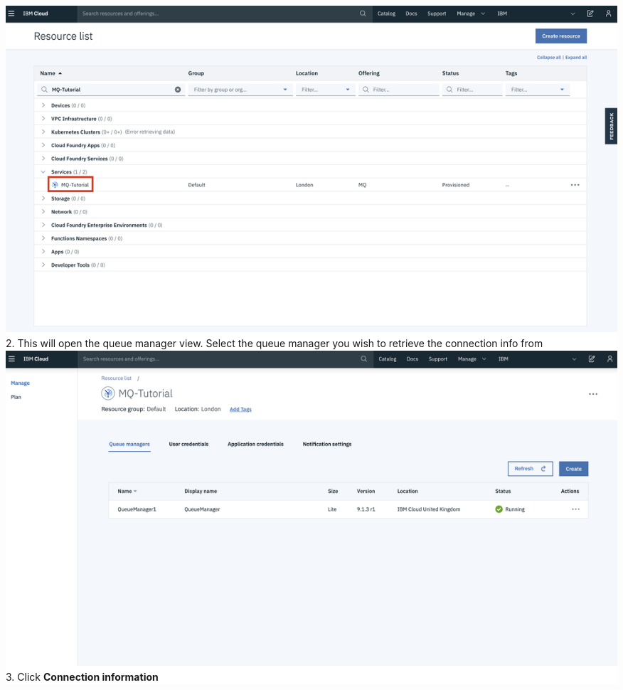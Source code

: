    ![Image showing service instance](./images/mqoc_si.png)
   2. This will open the queue manager view. Select the queue manager you wish to retrieve the connection info from
   ![Image showing list of queue managers](./images/mqoc_qmview.png)
   3. Click **Connection information**